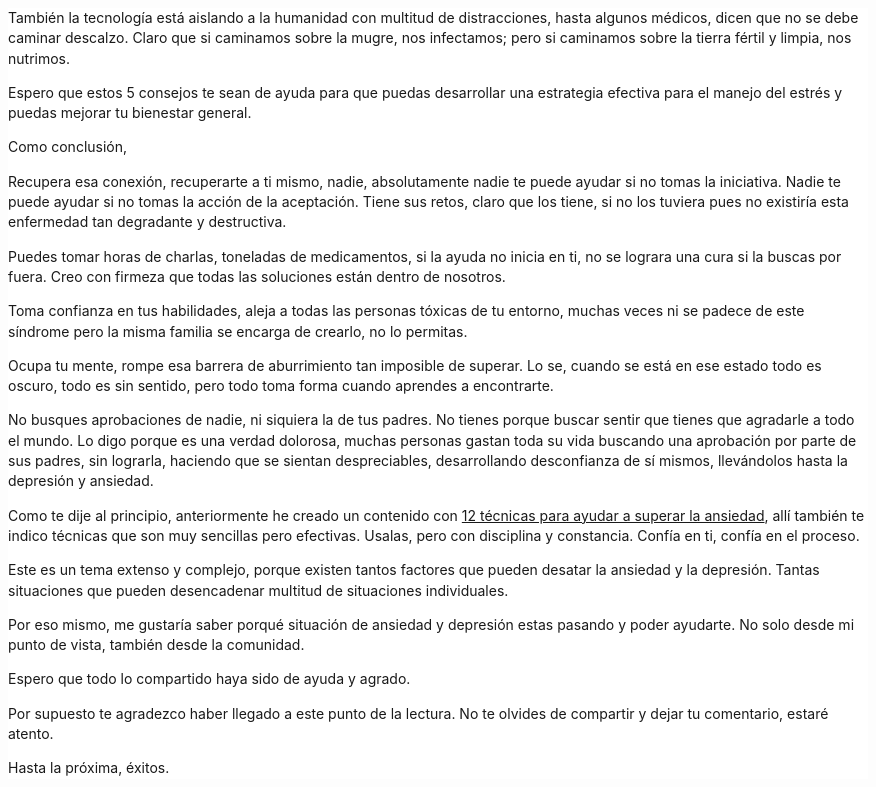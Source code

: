 También la tecnología está aislando a la humanidad con multitud de distracciones, hasta algunos médicos, dicen que no se debe caminar descalzo. Claro que si caminamos sobre la mugre, nos infectamos; pero si caminamos sobre la tierra fértil y limpia, nos nutrimos.

Espero que estos 5 consejos te sean de ayuda para que puedas desarrollar una estrategia efectiva para el manejo del estrés y puedas mejorar tu bienestar general.

Como conclusión,

Recupera esa conexión, recuperarte a ti mismo, nadie, absolutamente nadie te puede ayudar si no tomas la iniciativa. Nadie te puede ayudar si no tomas la acción de la aceptación. Tiene sus retos, claro que los tiene, si no los tuviera pues no existiría esta enfermedad tan degradante y destructiva.

Puedes tomar horas de charlas, toneladas de medicamentos, si la ayuda no inicia en ti, no se lograra una cura si la buscas por fuera. Creo con firmeza que todas las soluciones están dentro de nosotros.

Toma confianza en tus habilidades, aleja a todas las personas tóxicas de tu entorno, muchas veces ni se padece de este síndrome pero la misma familia se encarga de crearlo, no lo permitas.

Ocupa tu mente, rompe esa barrera de aburrimiento tan imposible de superar. Lo se, cuando se está en ese estado todo es oscuro, todo es sin sentido, pero todo toma forma cuando aprendes a encontrarte.

No busques aprobaciones de nadie, ni siquiera la de tus padres. No tienes porque buscar sentir que tienes que agradarle a todo el mundo. Lo digo porque es una verdad dolorosa, muchas personas gastan toda su vida buscando una aprobación por parte de sus padres, sin lograrla, haciendo que se sientan despreciables, desarrollando desconfianza de sí mismos, llevándolos hasta la depresión y ansiedad.

Como te dije al principio, anteriormente he creado un contenido con [12 técnicas para ayudar a superar la ansiedad](https://www.leopuentes.me/crecimiento-personal/dejar-superar-ansiedad.html "que es bueno para la ansiedad y el estrés"), allí también te indico técnicas que son muy sencillas pero efectivas. Usalas, pero con disciplina y constancia. Confía en ti, confía en el proceso.

Este es un tema extenso y complejo, porque existen tantos factores que pueden desatar la ansiedad y la depresión. Tantas situaciones que pueden desencadenar multitud de situaciones individuales.

Por eso mismo, me gustaría saber porqué situación de ansiedad y depresión estas pasando y poder ayudarte. No solo desde mi punto de vista, también desde la comunidad.

Espero que todo lo compartido haya sido de ayuda y agrado.

Por supuesto te agradezco haber llegado a este punto de la lectura. No te olvides de compartir y dejar tu comentario, estaré atento.

Hasta la próxima, éxitos.